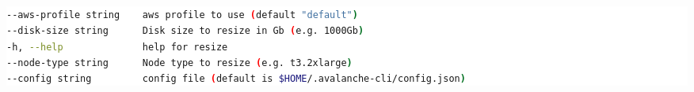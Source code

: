 ```bash
--aws-profile string    aws profile to use (default "default")
--disk-size string      Disk size to resize in Gb (e.g. 1000Gb)
-h, --help              help for resize
--node-type string      Node type to resize (e.g. t3.2xlarge)
--config string         config file (default is $HOME/.avalanche-cli/config.json)
